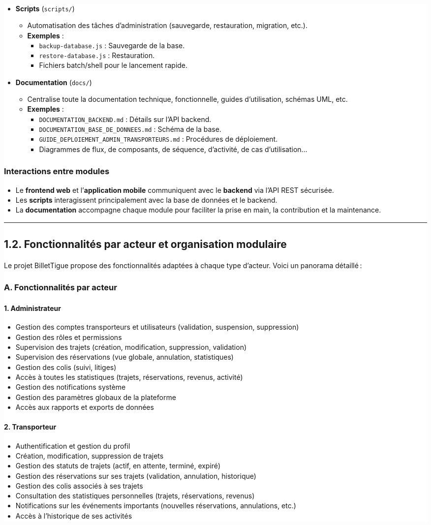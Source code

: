 - **Scripts** (`scripts/`)
  - Automatisation des tâches d’administration (sauvegarde, restauration, migration, etc.).
  - **Exemples** :
    - `backup-database.js` : Sauvegarde de la base.
    - `restore-database.js` : Restauration.
    - Fichiers batch/shell pour le lancement rapide.

- **Documentation** (`docs/`)
  - Centralise toute la documentation technique, fonctionnelle, guides d’utilisation, schémas UML, etc.
  - **Exemples** :
    - `DOCUMENTATION_BACKEND.md` : Détails sur l’API backend.
    - `DOCUMENTATION_BASE_DE_DONNEES.md` : Schéma de la base.
    - `GUIDE_DEPLOIEMENT_ADMIN_TRANSPORTEURS.md` : Procédures de déploiement.
    - Diagrammes de flux, de composants, de séquence, d’activité, de cas d’utilisation…

### Interactions entre modules

- Le **frontend web** et l’**application mobile** communiquent avec le **backend** via l’API REST sécurisée.
- Les **scripts** interagissent principalement avec la base de données et le backend.
- La **documentation** accompagne chaque module pour faciliter la prise en main, la contribution et la maintenance.

---

## 1.2. Fonctionnalités par acteur et organisation modulaire

Le projet BilletTigue propose des fonctionnalités adaptées à chaque type d’acteur. Voici un panorama détaillé :

### A. Fonctionnalités par acteur

#### 1. Administrateur
- Gestion des comptes transporteurs et utilisateurs (validation, suspension, suppression)
- Gestion des rôles et permissions
- Supervision des trajets (création, modification, suppression, validation)
- Supervision des réservations (vue globale, annulation, statistiques)
- Gestion des colis (suivi, litiges)
- Accès à toutes les statistiques (trajets, réservations, revenus, activité)
- Gestion des notifications système
- Gestion des paramètres globaux de la plateforme
- Accès aux rapports et exports de données

#### 2. Transporteur
- Authentification et gestion du profil
- Création, modification, suppression de trajets
- Gestion des statuts de trajets (actif, en attente, terminé, expiré)
- Gestion des réservations sur ses trajets (validation, annulation, historique)
- Gestion des colis associés à ses trajets
- Consultation des statistiques personnelles (trajets, réservations, revenus)
- Notifications sur les événements importants (nouvelles réservations, annulations, etc.)
- Accès à l’historique de ses activités
